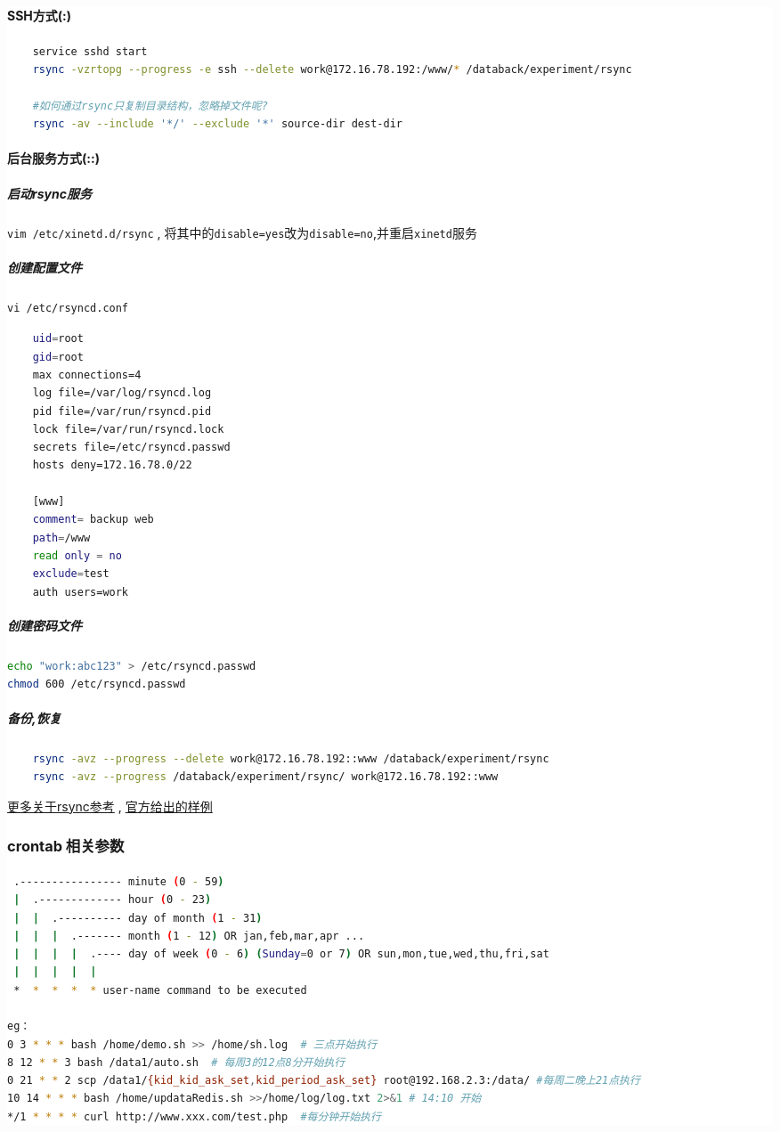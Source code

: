 #### SSH方式(:)
```bash
	service sshd start
	rsync -vzrtopg --progress -e ssh --delete work@172.16.78.192:/www/* /databack/experiment/rsync

	#如何通过rsync只复制目录结构，忽略掉文件呢?
	rsync -av --include '*/' --exclude '*' source-dir dest-dir
```

#### 后台服务方式(::)
##### 启动rsync服务
`vim /etc/xinetd.d/rsync` , 将其中的`disable=yes`改为`disable=no`,并重启`xinetd`服务
##### 创建配置文件
`vi /etc/rsyncd.conf`
```bash
	uid=root
	gid=root
	max connections=4
	log file=/var/log/rsyncd.log
	pid file=/var/run/rsyncd.pid
	lock file=/var/run/rsyncd.lock
	secrets file=/etc/rsyncd.passwd
	hosts deny=172.16.78.0/22

	[www]
	comment= backup web
	path=/www
	read only = no
	exclude=test
	auth users=work
```
##### 创建密码文件
```bash
echo "work:abc123" > /etc/rsyncd.passwd
chmod 600 /etc/rsyncd.passwd
```
##### 备份,恢复
```bash
	rsync -avz --progress --delete work@172.16.78.192::www /databack/experiment/rsync
	rsync -avz --progress /databack/experiment/rsync/ work@172.16.78.192::www
```

[更多关于rsync参考](https://rsync.samba.org/) , [官方给出的样例](https://rsync.samba.org/examples.html)


### crontab 相关参数

```bash
 .---------------- minute (0 - 59)
 |  .------------- hour (0 - 23)
 |  |  .---------- day of month (1 - 31)
 |  |  |  .------- month (1 - 12) OR jan,feb,mar,apr ...
 |  |  |  |  .---- day of week (0 - 6) (Sunday=0 or 7) OR sun,mon,tue,wed,thu,fri,sat
 |  |  |  |  |
 *  *  *  *  * user-name command to be executed

eg：
0 3 * * * bash /home/demo.sh >> /home/sh.log  # 三点开始执行
8 12 * * 3 bash /data1/auto.sh  # 每周3的12点8分开始执行
0 21 * * 2 scp /data1/{kid_kid_ask_set,kid_period_ask_set} root@192.168.2.3:/data/ #每周二晚上21点执行
10 14 * * * bash /home/updataRedis.sh >>/home/log/log.txt 2>&1 # 14:10 开始
*/1 * * * * curl http://www.xxx.com/test.php  #每分钟开始执行

```